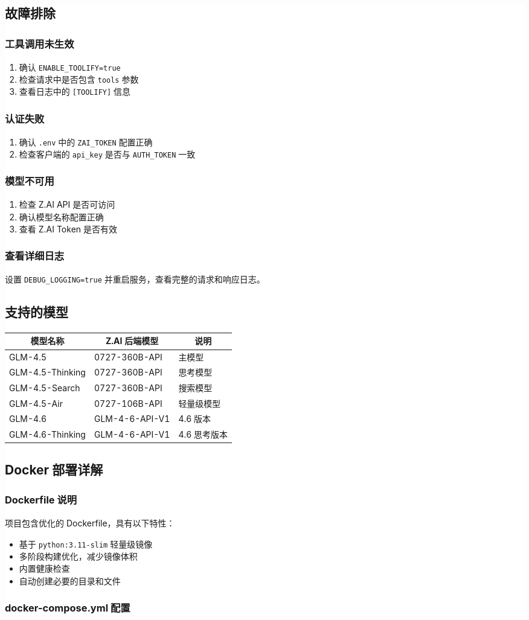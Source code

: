 ## 故障排除

### 工具调用未生效

1. 确认 `ENABLE_TOOLIFY=true`
2. 检查请求中是否包含 `tools` 参数
3. 查看日志中的 `[TOOLIFY]` 信息

### 认证失败

1. 确认 `.env` 中的 `ZAI_TOKEN` 配置正确
2. 检查客户端的 `api_key` 是否与 `AUTH_TOKEN` 一致

### 模型不可用

1. 检查 Z.AI API 是否可访问
2. 确认模型名称配置正确
3. 查看 Z.AI Token 是否有效

### 查看详细日志

设置 `DEBUG_LOGGING=true` 并重启服务，查看完整的请求和响应日志。

## 支持的模型

| 模型名称         | Z.AI 后端模型  | 说明         |
| ---------------- | -------------- | ------------ |
| GLM-4.5          | 0727-360B-API  | 主模型       |
| GLM-4.5-Thinking | 0727-360B-API  | 思考模型     |
| GLM-4.5-Search   | 0727-360B-API  | 搜索模型     |
| GLM-4.5-Air      | 0727-106B-API  | 轻量级模型   |
| GLM-4.6          | GLM-4-6-API-V1 | 4.6 版本     |
| GLM-4.6-Thinking | GLM-4-6-API-V1 | 4.6 思考版本 |

## Docker 部署详解

### Dockerfile 说明

项目包含优化的 Dockerfile，具有以下特性：

- 基于 `python:3.11-slim` 轻量级镜像
- 多阶段构建优化，减少镜像体积
- 内置健康检查
- 自动创建必要的目录和文件

### docker-compose.yml 配置

